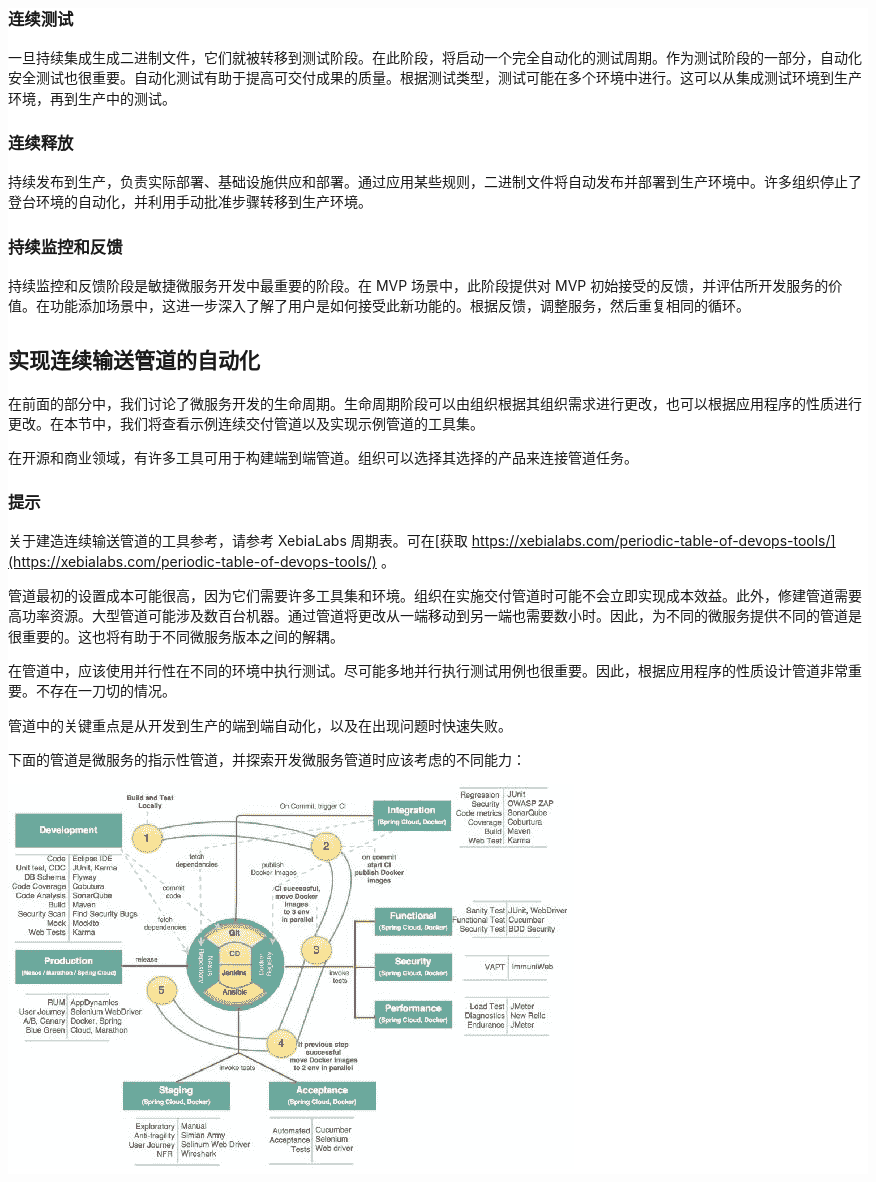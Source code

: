 ### 连续测试

一旦持续集成生成二进制文件，它们就被转移到测试阶段。在此阶段，将启动一个完全自动化的测试周期。作为测试阶段的一部分，自动化安全测试也很重要。自动化测试有助于提高可交付成果的质量。根据测试类型，测试可能在多个环境中进行。这可以从集成测试环境到生产环境，再到生产中的测试。

### 连续释放

持续发布到生产，负责实际部署、基础设施供应和部署。通过应用某些规则，二进制文件将自动发布并部署到生产环境中。许多组织停止了登台环境的自动化，并利用手动批准步骤转移到生产环境。

### 持续监控和反馈

持续监控和反馈阶段是敏捷微服务开发中最重要的阶段。在 MVP 场景中，此阶段提供对 MVP 初始接受的反馈，并评估所开发服务的价值。在功能添加场景中，这进一步深入了解了用户是如何接受此新功能的。根据反馈，调整服务，然后重复相同的循环。

## 实现连续输送管道的自动化

在前面的部分中，我们讨论了微服务开发的生命周期。生命周期阶段可以由组织根据其组织需求进行更改，也可以根据应用程序的性质进行更改。在本节中，我们将查看示例连续交付管道以及实现示例管道的工具集。

在开源和商业领域，有许多工具可用于构建端到端管道。组织可以选择其选择的产品来连接管道任务。

### 提示

关于建造连续输送管道的工具参考，请参考 XebiaLabs 周期表。可在[获取 https://xebialabs.com/periodic-table-of-devops-tools/](https://xebialabs.com/periodic-table-of-devops-tools/) 。

管道最初的设置成本可能很高，因为它们需要许多工具集和环境。组织在实施交付管道时可能不会立即实现成本效益。此外，修建管道需要高功率资源。大型管道可能涉及数百台机器。通过管道将更改从一端移动到另一端也需要数小时。因此，为不同的微服务提供不同的管道是很重要的。这也将有助于不同微服务版本之间的解耦。

在管道中，应该使用并行性在不同的环境中执行测试。尽可能多地并行执行测试用例也很重要。因此，根据应用程序的性质设计管道非常重要。不存在一刀切的情况。

管道中的关键重点是从开发到生产的端到端自动化，以及在出现问题时快速失败。

下面的管道是微服务的指示性管道，并探索开发微服务管道时应该考虑的不同能力：

![Automating the continuous delivery pipeline](img/B05447_10_07.jpg)
